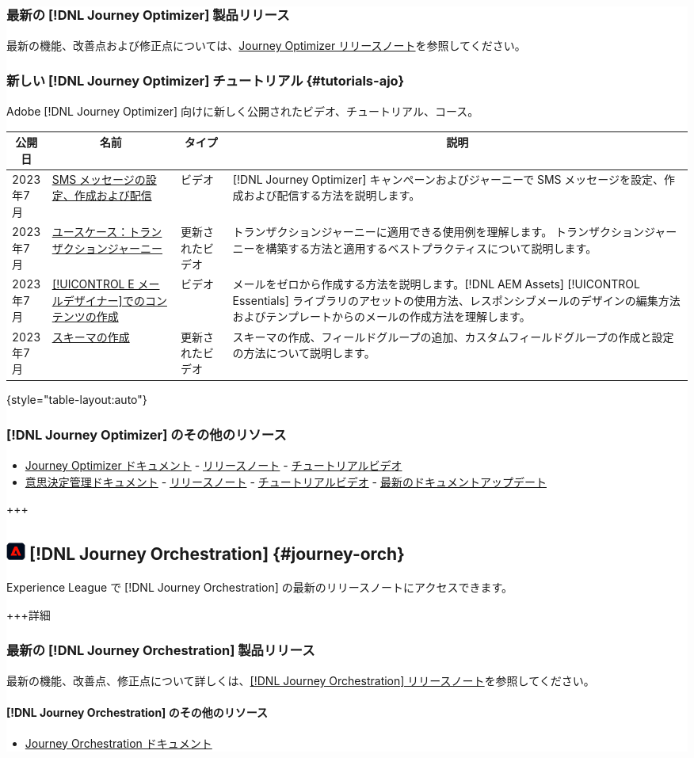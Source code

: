 ### 最新の [!DNL Journey Optimizer] 製品リリース

最新の機能、改善点および修正点については、[Journey Optimizer リリースノート](https://experienceleague.adobe.com/docs/journey-optimizer/using/whats-new/release-notes.html?lang=ja)を参照してください。

### 新しい [!DNL Journey Optimizer] チュートリアル {#tutorials-ajo}

Adobe [!DNL Journey Optimizer] 向けに新しく公開されたビデオ、チュートリアル、コース。

| 公開日 | 名前 | タイプ | 説明 |
| -----------| ---------- | ---------- | ---------- |
| 2023年7月 | [SMS メッセージの設定、作成および配信](https://experienceleague.adobe.com/docs/journey-optimizer-learn/tutorials/sms-channel/author-sms-messages.html?lang=ja) | ビデオ | [!DNL Journey Optimizer] キャンペーンおよびジャーニーで SMS メッセージを設定、作成および配信する方法を説明します。 |
| 2023年7月 | [ユースケース：トランザクションジャーニー](https://experienceleague.adobe.com/docs/journey-optimizer-learn/tutorials/create-journeys/use-case-transactional-journey.html?lang=ja) | 更新されたビデオ | トランザクションジャーニーに適用できる使用例を理解します。 トランザクションジャーニーを構築する方法と適用するベストプラクティスについて説明します。 |
| 2023年7月 | [[!UICONTROL E メールデザイナー]でのコンテンツの作成](https://experienceleague.adobe.com/docs/journey-optimizer-learn/tutorials/email-channel/create-content-with-the-email-designer.html?lang=ja) | ビデオ | メールをゼロから作成する方法を説明します。[!DNL AEM Assets] [!UICONTROL Essentials] ライブラリのアセットの使用方法、レスポンシブメールのデザインの編集方法およびテンプレートからのメールの作成方法を理解します。 |
| 2023年7月 | [スキーマの作成](https://experienceleague.adobe.com/docs/journey-optimizer-learn/tutorials/configuration/data-configuration/create-schema.html?lang=ja) | 更新されたビデオ | スキーマの作成、フィールドグループの追加、カスタムフィールドグループの作成と設定の方法について説明します。 |

{style="table-layout:auto"}



### [!DNL Journey Optimizer] のその他のリソース

* [Journey Optimizer ドキュメント](https://experienceleague.adobe.com/docs/journey-optimizer/using/ajo-home.html?lang=ja) - [リリースノート](https://experienceleague.adobe.com/docs/journey-optimizer/using/whats-new/release-notes.html?lang=ja) - [チュートリアルビデオ](https://experienceleague.adobe.com/docs/journey-optimizer-learn/tutorials/overview.html?lang=ja)
* [意思決定管理ドキュメント](https://experienceleague.adobe.com/docs/journey-optimizer/using/offer-decisioning/get-started-decision/starting-offer-decisioning.html?lang=ja) - [リリースノート](https://experienceleague.adobe.com/docs/journey-optimizer/using/whats-new/release-notes.html?lang=ja) - [チュートリアルビデオ](https://experienceleague.adobe.com/docs/journey-optimizer-learn/tutorials/decision-management/introduction-to-decision-management.html?lang=ja) - [最新のドキュメントアップデート](https://experienceleague.adobe.com/docs/journey-optimizer/using/whats-new/documentation-updates.html?lang=ja)

+++

## ![アイコン](/assets/experience_platform_appicon_24.png) [!DNL Journey Orchestration] {#journey-orch}

Experience League で [!DNL Journey Orchestration] の最新のリリースノートにアクセスできます。

+++詳細

### 最新の [!DNL Journey Orchestration] 製品リリース

最新の機能、改善点、修正点について詳しくは、[[!DNL Journey Orchestration] リリースノート](https://experienceleague.adobe.com/docs/journeys/using/release-notes/release-notes.html?lang=ja)を参照してください。

#### [!DNL Journey Orchestration] のその他のリソース

* [Journey Orchestration ドキュメント](https://experienceleague.adobe.com/docs/journeys/using/journey-orchestration-home.html?lang=ja)
